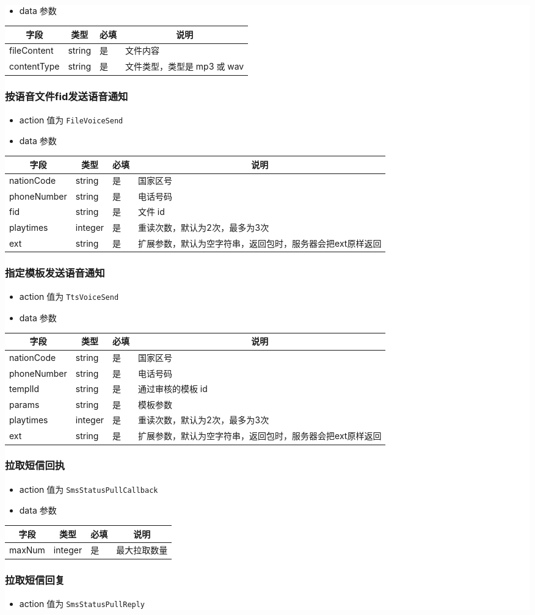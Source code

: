 * data 参数

| 字段 | 类型 | 必填 | 说明
| --- | --- | --- | ---
| fileContent | string | 是 | 文件内容
| contentType | string | 是 | 文件类型，类型是 mp3 或 wav

### 按语音文件fid发送语音通知
* action 值为 `FileVoiceSend`

* data 参数

| 字段 | 类型 | 必填 | 说明
| --- | --- | --- | ---
| nationCode | string | 是 | 国家区号
| phoneNumber | string | 是 | 电话号码
| fid | string | 是 | 文件 id
| playtimes | integer | 是 | 重读次数，默认为2次，最多为3次
| ext | string | 是 | 扩展参数，默认为空字符串，返回包时，服务器会把ext原样返回

### 指定模板发送语音通知
* action 值为 `TtsVoiceSend`

* data 参数

| 字段 | 类型 | 必填 | 说明
| --- | --- | --- | ---
| nationCode | string | 是 | 国家区号
| phoneNumber | string | 是 | 电话号码
| templId | string | 是 | 通过审核的模板 id
| params | string | 是 | 模板参数
| playtimes | integer | 是 | 重读次数，默认为2次，最多为3次
| ext | string | 是 | 扩展参数，默认为空字符串，返回包时，服务器会把ext原样返回

### 拉取短信回执
* action 值为 `SmsStatusPullCallback`

* data 参数

| 字段 | 类型 | 必填 | 说明
| --- | --- | --- | ---
| maxNum | integer | 是 | 最大拉取数量

### 拉取短信回复
* action 值为 `SmsStatusPullReply`
